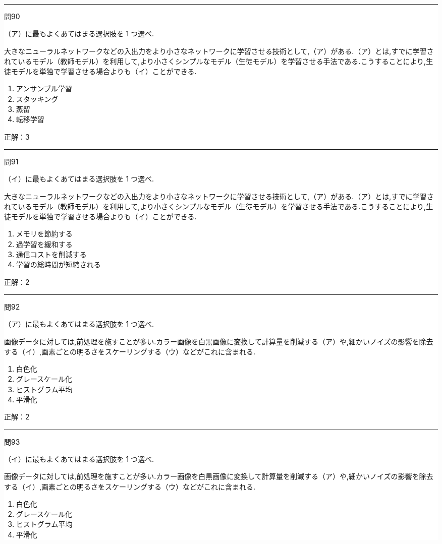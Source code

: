 -------

問90

（ア）に最もよくあてはまる選択肢を 1 つ選べ.

大きなニューラルネットワークなどの入出力をより小さなネットワークに学習させる技術として,（ア）がある.（ア）とは,すでに学習されているモデル（教師モデル）を利用して,より小さくシンプルなモデル（生徒モデル）を学習させる手法である.こうすることにより,生徒モデルを単独で学習させる場合よりも（イ）ことができる.

1. アンサンブル学習
1. スタッキング
1. 蒸留
1. 転移学習

正解：3

-------

問91

（イ）に最もよくあてはまる選択肢を 1 つ選べ.

大きなニューラルネットワークなどの入出力をより小さなネットワークに学習させる技術として,（ア）がある.（ア）とは,すでに学習されているモデル（教師モデル）を利用して,より小さくシンプルなモデル（生徒モデル）を学習させる手法である.こうすることにより,生徒モデルを単独で学習させる場合よりも（イ）ことができる.

1. メモリを節約する
1. 過学習を緩和する
1. 通信コストを削減する
1. 学習の総時間が短縮される

正解：2

-------

問92

（ア）に最もよくあてはまる選択肢を 1 つ選べ.

画像データに対しては,前処理を施すことが多い.カラー画像を白黒画像に変換して計算量を削減する（ア）や,細かいノイズの影響を除去する（イ）,画素ごとの明るさをスケーリングする（ウ）などがこれに含まれる.

1. 白色化
1. グレースケール化
1. ヒストグラム平均
1. 平滑化

正解：2

-------

問93

（イ）に最もよくあてはまる選択肢を 1 つ選べ.

画像データに対しては,前処理を施すことが多い.カラー画像を白黒画像に変換して計算量を削減する（ア）や,細かいノイズの影響を除去する（イ）,画素ごとの明るさをスケーリングする（ウ）などがこれに含まれる.

1. 白色化
1. グレースケール化
1. ヒストグラム平均
1. 平滑化
